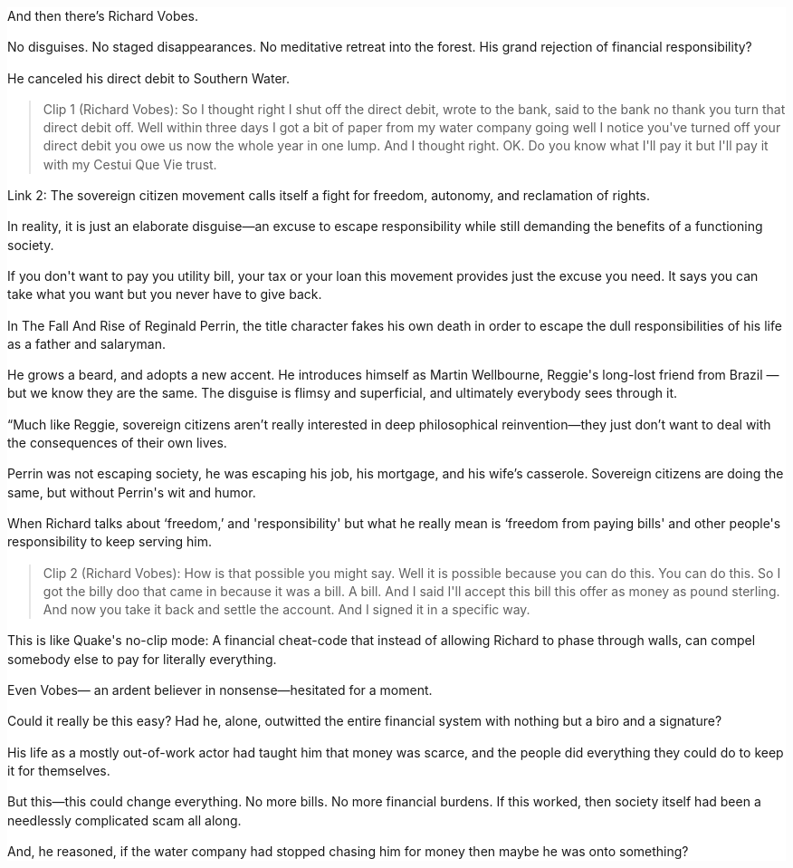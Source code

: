 And then there’s Richard Vobes.

No disguises. No staged disappearances. No meditative retreat into the forest.
His grand rejection of financial responsibility?

He canceled his direct debit to Southern Water.

> Clip 1 (Richard Vobes): So I thought right I shut off the direct debit, wrote to the bank, said to the bank no thank you turn that direct debit off. Well within three days I got a bit of paper from my water company going well I notice you've turned off your direct debit you owe us now the whole year in one lump. And I thought right. OK. Do you know what I'll pay it but I'll pay it with my Cestui Que Vie trust.

Link 2: The sovereign citizen movement calls itself a fight for freedom, autonomy, and reclamation of rights. 

In reality, it is just an elaborate disguise—an excuse to escape responsibility while still demanding the benefits of a functioning society. 

If you don't want to pay you utility bill, your tax or your loan this movement provides just the excuse you need. It says you can take what you want but you never have to give back. 

In The Fall And Rise of Reginald Perrin, the title character fakes his own death in order to escape the dull responsibilities of his life as a father and salaryman. 

He grows a beard, and adopts a new accent. He introduces himself as Martin Wellbourne, Reggie's long-lost friend from Brazil — but we know they are the same. The disguise is flimsy and superficial, and ultimately everybody sees through it.  

“Much like Reggie, sovereign citizens aren’t really interested in deep philosophical reinvention—they just don’t want to deal with the consequences of their own lives. 

Perrin was not escaping society, he was escaping his job, his mortgage, and his wife’s casserole. Sovereign citizens are doing the same, but without Perrin's wit and humor. 

When Richard talks about ‘freedom,’ and 'responsibility' but what he really mean is ‘freedom from paying bills' and other people's responsibility to keep serving him.

> Clip 2 (Richard Vobes): How is that possible you might say. Well it is possible because you can do this. You can do this. So I got the billy doo that came in because it was a bill. A bill. And I said I'll accept this bill this offer as money as pound sterling. And now you take it back and settle the account. And I signed it in a specific way.

This is like Quake's no-clip mode: A financial cheat-code that instead of allowing Richard to phase through walls, can compel somebody else to pay for literally everything.

Even Vobes— an ardent believer in nonsense—hesitated for a moment. 

Could it really be this easy? Had he, alone, outwitted the entire financial system with nothing but a biro and a signature? 

His life as a mostly out-of-work actor had taught him that money was scarce, and the people did everything they could do to keep it for themselves. 

But this—this could change everything. No more bills. No more financial burdens. If this worked, then society itself had been a needlessly complicated scam all along.

And, he reasoned, if the water company had stopped chasing him for money then maybe he was onto something?
